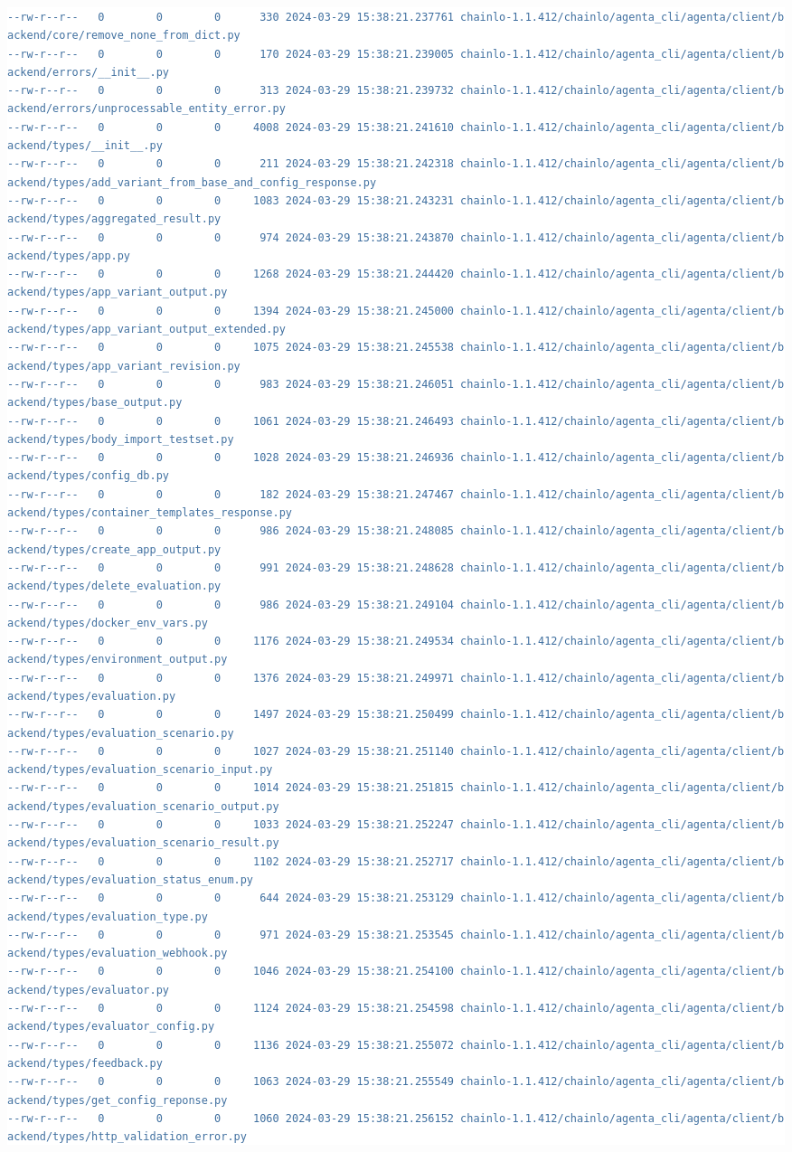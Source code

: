 ```diff
--rw-r--r--   0        0        0      330 2024-03-29 15:38:21.237761 chainlo-1.1.412/chainlo/agenta_cli/agenta/client/backend/core/remove_none_from_dict.py
--rw-r--r--   0        0        0      170 2024-03-29 15:38:21.239005 chainlo-1.1.412/chainlo/agenta_cli/agenta/client/backend/errors/__init__.py
--rw-r--r--   0        0        0      313 2024-03-29 15:38:21.239732 chainlo-1.1.412/chainlo/agenta_cli/agenta/client/backend/errors/unprocessable_entity_error.py
--rw-r--r--   0        0        0     4008 2024-03-29 15:38:21.241610 chainlo-1.1.412/chainlo/agenta_cli/agenta/client/backend/types/__init__.py
--rw-r--r--   0        0        0      211 2024-03-29 15:38:21.242318 chainlo-1.1.412/chainlo/agenta_cli/agenta/client/backend/types/add_variant_from_base_and_config_response.py
--rw-r--r--   0        0        0     1083 2024-03-29 15:38:21.243231 chainlo-1.1.412/chainlo/agenta_cli/agenta/client/backend/types/aggregated_result.py
--rw-r--r--   0        0        0      974 2024-03-29 15:38:21.243870 chainlo-1.1.412/chainlo/agenta_cli/agenta/client/backend/types/app.py
--rw-r--r--   0        0        0     1268 2024-03-29 15:38:21.244420 chainlo-1.1.412/chainlo/agenta_cli/agenta/client/backend/types/app_variant_output.py
--rw-r--r--   0        0        0     1394 2024-03-29 15:38:21.245000 chainlo-1.1.412/chainlo/agenta_cli/agenta/client/backend/types/app_variant_output_extended.py
--rw-r--r--   0        0        0     1075 2024-03-29 15:38:21.245538 chainlo-1.1.412/chainlo/agenta_cli/agenta/client/backend/types/app_variant_revision.py
--rw-r--r--   0        0        0      983 2024-03-29 15:38:21.246051 chainlo-1.1.412/chainlo/agenta_cli/agenta/client/backend/types/base_output.py
--rw-r--r--   0        0        0     1061 2024-03-29 15:38:21.246493 chainlo-1.1.412/chainlo/agenta_cli/agenta/client/backend/types/body_import_testset.py
--rw-r--r--   0        0        0     1028 2024-03-29 15:38:21.246936 chainlo-1.1.412/chainlo/agenta_cli/agenta/client/backend/types/config_db.py
--rw-r--r--   0        0        0      182 2024-03-29 15:38:21.247467 chainlo-1.1.412/chainlo/agenta_cli/agenta/client/backend/types/container_templates_response.py
--rw-r--r--   0        0        0      986 2024-03-29 15:38:21.248085 chainlo-1.1.412/chainlo/agenta_cli/agenta/client/backend/types/create_app_output.py
--rw-r--r--   0        0        0      991 2024-03-29 15:38:21.248628 chainlo-1.1.412/chainlo/agenta_cli/agenta/client/backend/types/delete_evaluation.py
--rw-r--r--   0        0        0      986 2024-03-29 15:38:21.249104 chainlo-1.1.412/chainlo/agenta_cli/agenta/client/backend/types/docker_env_vars.py
--rw-r--r--   0        0        0     1176 2024-03-29 15:38:21.249534 chainlo-1.1.412/chainlo/agenta_cli/agenta/client/backend/types/environment_output.py
--rw-r--r--   0        0        0     1376 2024-03-29 15:38:21.249971 chainlo-1.1.412/chainlo/agenta_cli/agenta/client/backend/types/evaluation.py
--rw-r--r--   0        0        0     1497 2024-03-29 15:38:21.250499 chainlo-1.1.412/chainlo/agenta_cli/agenta/client/backend/types/evaluation_scenario.py
--rw-r--r--   0        0        0     1027 2024-03-29 15:38:21.251140 chainlo-1.1.412/chainlo/agenta_cli/agenta/client/backend/types/evaluation_scenario_input.py
--rw-r--r--   0        0        0     1014 2024-03-29 15:38:21.251815 chainlo-1.1.412/chainlo/agenta_cli/agenta/client/backend/types/evaluation_scenario_output.py
--rw-r--r--   0        0        0     1033 2024-03-29 15:38:21.252247 chainlo-1.1.412/chainlo/agenta_cli/agenta/client/backend/types/evaluation_scenario_result.py
--rw-r--r--   0        0        0     1102 2024-03-29 15:38:21.252717 chainlo-1.1.412/chainlo/agenta_cli/agenta/client/backend/types/evaluation_status_enum.py
--rw-r--r--   0        0        0      644 2024-03-29 15:38:21.253129 chainlo-1.1.412/chainlo/agenta_cli/agenta/client/backend/types/evaluation_type.py
--rw-r--r--   0        0        0      971 2024-03-29 15:38:21.253545 chainlo-1.1.412/chainlo/agenta_cli/agenta/client/backend/types/evaluation_webhook.py
--rw-r--r--   0        0        0     1046 2024-03-29 15:38:21.254100 chainlo-1.1.412/chainlo/agenta_cli/agenta/client/backend/types/evaluator.py
--rw-r--r--   0        0        0     1124 2024-03-29 15:38:21.254598 chainlo-1.1.412/chainlo/agenta_cli/agenta/client/backend/types/evaluator_config.py
--rw-r--r--   0        0        0     1136 2024-03-29 15:38:21.255072 chainlo-1.1.412/chainlo/agenta_cli/agenta/client/backend/types/feedback.py
--rw-r--r--   0        0        0     1063 2024-03-29 15:38:21.255549 chainlo-1.1.412/chainlo/agenta_cli/agenta/client/backend/types/get_config_reponse.py
--rw-r--r--   0        0        0     1060 2024-03-29 15:38:21.256152 chainlo-1.1.412/chainlo/agenta_cli/agenta/client/backend/types/http_validation_error.py
```